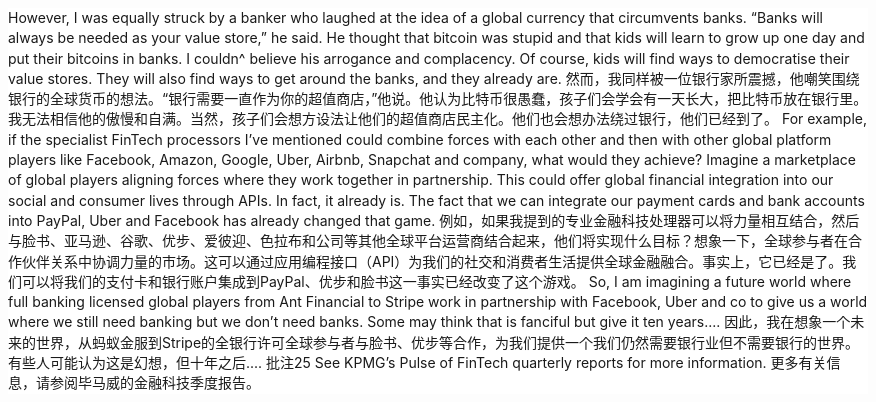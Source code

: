 However, I was equally struck by a banker who laughed at the idea of a global currency that circumvents banks. “Banks will always be needed as your value store,” he said. He thought that bitcoin was stupid and that kids will learn to grow up one day and put their bitcoins in banks. I couldn^ believe his arrogance and complacency. Of course, kids will find ways to democratise their value stores. They will also find ways to get around the banks, and they already are.	然而，我同样被一位银行家所震撼，他嘲笑围绕银行的全球货币的想法。“银行需要一直作为你的超值商店，”他说。他认为比特币很愚蠢，孩子们会学会有一天长大，把比特币放在银行里。我无法相信他的傲慢和自满。当然，孩子们会想方设法让他们的超值商店民主化。他们也会想办法绕过银行，他们已经到了。
For example, if the specialist FinTech processors I’ve mentioned could combine forces with each other and then with other global platform players like Facebook, Amazon, Google, Uber, Airbnb, Snapchat and company, what would they achieve? Imagine a marketplace of global players aligning forces where they work together in partnership. This could offer global financial integration into our social and consumer lives through APIs. In fact, it already is. The fact that we can integrate our payment cards and bank accounts into PayPal, Uber and Facebook has already changed that game.	例如，如果我提到的专业金融科技处理器可以将力量相互结合，然后与脸书、亚马逊、谷歌、优步、爱彼迎、色拉布和公司等其他全球平台运营商结合起来，他们将实现什么目标？想象一下，全球参与者在合作伙伴关系中协调力量的市场。这可以通过应用编程接口（API）为我们的社交和消费者生活提供全球金融融合。事实上，它已经是了。我们可以将我们的支付卡和银行账户集成到PayPal、优步和脸书这一事实已经改变了这个游戏。
So, I am imagining a future world where full banking licensed global players from Ant Financial to Stripe work in partnership with Facebook, Uber and co to give us a world where we still need banking but we don’t need banks. Some may think that is fanciful but give it ten years.... 	因此，我在想象一个未来的世界，从蚂蚁金服到Stripe的全银行许可全球参与者与脸书、优步等合作，为我们提供一个我们仍然需要银行业但不需要银行的世界。有些人可能认为这是幻想，但十年之后....
批注25 See KPMG’s Pulse of FinTech quarterly reports for more information.	更多有关信息，请参阅毕马威的金融科技季度报告。